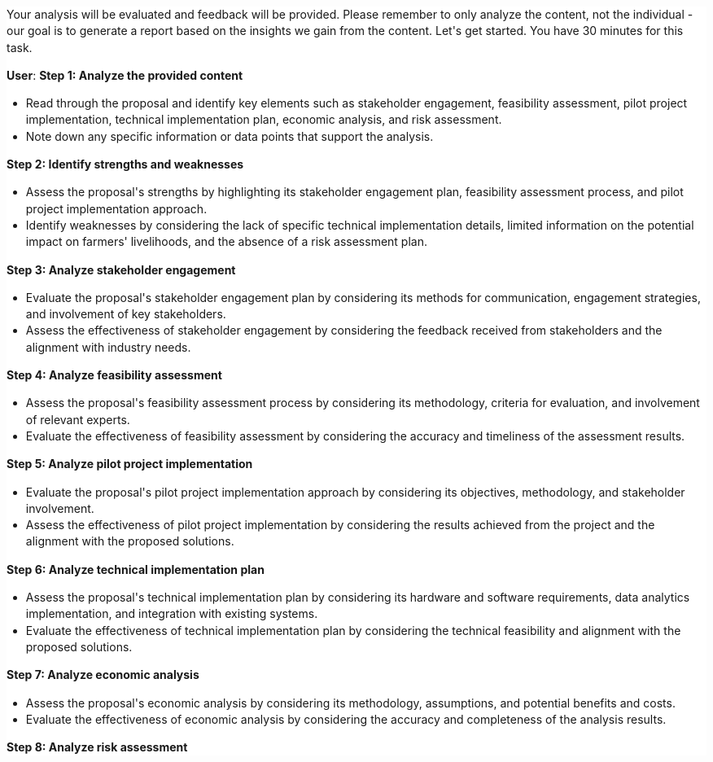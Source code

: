  ```md
``` 


 Your analysis will be evaluated and feedback will be provided. Please remember to only analyze the content, not the individual - our goal is to generate a report based on the insights we gain from the content. Let's get started. You have 30 minutes for this task.

**User**: **Step 1: Analyze the provided content**

- Read through the proposal and identify key elements such as stakeholder engagement, feasibility assessment, pilot project implementation, technical implementation plan, economic analysis, and risk assessment.
- Note down any specific information or data points that support the analysis.

**Step 2: Identify strengths and weaknesses**

- Assess the proposal's strengths by highlighting its stakeholder engagement plan, feasibility assessment process, and pilot project implementation approach.
- Identify weaknesses by considering the lack of specific technical implementation details, limited information on the potential impact on farmers' livelihoods, and the absence of a risk assessment plan.

**Step 3: Analyze stakeholder engagement**

- Evaluate the proposal's stakeholder engagement plan by considering its methods for communication, engagement strategies, and involvement of key stakeholders.
- Assess the effectiveness of stakeholder engagement by considering the feedback received from stakeholders and the alignment with industry needs.

**Step 4: Analyze feasibility assessment**

- Assess the proposal's feasibility assessment process by considering its methodology, criteria for evaluation, and involvement of relevant experts.
- Evaluate the effectiveness of feasibility assessment by considering the accuracy and timeliness of the assessment results.

**Step 5: Analyze pilot project implementation**

- Evaluate the proposal's pilot project implementation approach by considering its objectives, methodology, and stakeholder involvement.
- Assess the effectiveness of pilot project implementation by considering the results achieved from the project and the alignment with the proposed solutions.

**Step 6: Analyze technical implementation plan**

- Assess the proposal's technical implementation plan by considering its hardware and software requirements, data analytics implementation, and integration with existing systems.
- Evaluate the effectiveness of technical implementation plan by considering the technical feasibility and alignment with the proposed solutions.

**Step 7: Analyze economic analysis**

- Assess the proposal's economic analysis by considering its methodology, assumptions, and potential benefits and costs.
- Evaluate the effectiveness of economic analysis by considering the accuracy and completeness of the analysis results.

**Step 8: Analyze risk assessment**
